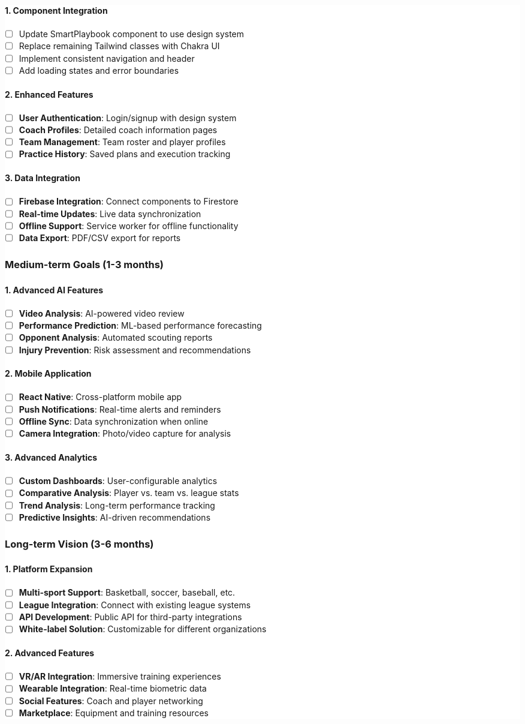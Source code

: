#### **1. Component Integration**
- [ ] Update SmartPlaybook component to use design system
- [ ] Replace remaining Tailwind classes with Chakra UI
- [ ] Implement consistent navigation and header
- [ ] Add loading states and error boundaries

#### **2. Enhanced Features**
- [ ] **User Authentication**: Login/signup with design system
- [ ] **Coach Profiles**: Detailed coach information pages
- [ ] **Team Management**: Team roster and player profiles
- [ ] **Practice History**: Saved plans and execution tracking

#### **3. Data Integration**
- [ ] **Firebase Integration**: Connect components to Firestore
- [ ] **Real-time Updates**: Live data synchronization
- [ ] **Offline Support**: Service worker for offline functionality
- [ ] **Data Export**: PDF/CSV export for reports

### **Medium-term Goals (1-3 months)**

#### **1. Advanced AI Features**
- [ ] **Video Analysis**: AI-powered video review
- [ ] **Performance Prediction**: ML-based performance forecasting
- [ ] **Opponent Analysis**: Automated scouting reports
- [ ] **Injury Prevention**: Risk assessment and recommendations

#### **2. Mobile Application**
- [ ] **React Native**: Cross-platform mobile app
- [ ] **Push Notifications**: Real-time alerts and reminders
- [ ] **Offline Sync**: Data synchronization when online
- [ ] **Camera Integration**: Photo/video capture for analysis

#### **3. Advanced Analytics**
- [ ] **Custom Dashboards**: User-configurable analytics
- [ ] **Comparative Analysis**: Player vs. team vs. league stats
- [ ] **Trend Analysis**: Long-term performance tracking
- [ ] **Predictive Insights**: AI-driven recommendations

### **Long-term Vision (3-6 months)**

#### **1. Platform Expansion**
- [ ] **Multi-sport Support**: Basketball, soccer, baseball, etc.
- [ ] **League Integration**: Connect with existing league systems
- [ ] **API Development**: Public API for third-party integrations
- [ ] **White-label Solution**: Customizable for different organizations

#### **2. Advanced Features**
- [ ] **VR/AR Integration**: Immersive training experiences
- [ ] **Wearable Integration**: Real-time biometric data
- [ ] **Social Features**: Coach and player networking
- [ ] **Marketplace**: Equipment and training resources

